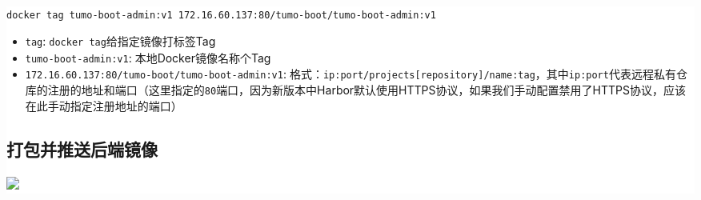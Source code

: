 ```shell script
docker tag tumo-boot-admin:v1 172.16.60.137:80/tumo-boot/tumo-boot-admin:v1
```

- `tag`: `docker tag`给指定镜像打标签Tag
- `tumo-boot-admin:v1`: 本地Docker镜像名称个Tag
- `172.16.60.137:80/tumo-boot/tumo-boot-admin:v1`: 格式：`ip:port/projects[repository]/name:tag`，其中`ip:port`代表远程私有仓库的注册的地址和端口（这里指定的`80`端口，因为新版本中Harbor默认使用HTTPS协议，如果我们手动配置禁用了HTTPS协议，应该在此手动指定注册地址的端口）


## 打包并推送后端镜像

![](http://cdn.tycoding.cn/MIK-X3nOTv.png)

